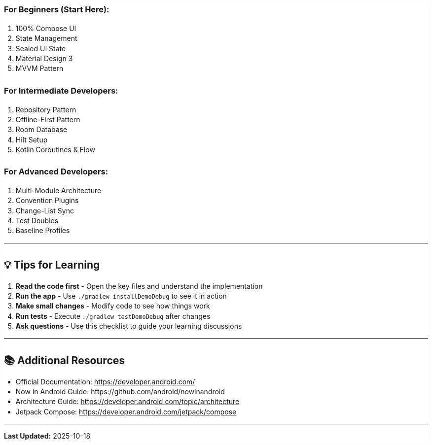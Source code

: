 ### For Beginners (Start Here):
1. 100% Compose UI
2. State Management
3. Sealed UI State
4. Material Design 3
5. MVVM Pattern

### For Intermediate Developers:
1. Repository Pattern
2. Offline-First Pattern
3. Room Database
4. Hilt Setup
5. Kotlin Coroutines & Flow

### For Advanced Developers:
1. Multi-Module Architecture
2. Convention Plugins
3. Change-List Sync
4. Test Doubles
5. Baseline Profiles

---

## 💡 Tips for Learning

1. **Read the code first** - Open the key files and understand the implementation
2. **Run the app** - Use `./gradlew installDemoDebug` to see it in action
3. **Make small changes** - Modify code to see how things work
4. **Run tests** - Execute `./gradlew testDemoDebug` after changes
5. **Ask questions** - Use this checklist to guide your learning discussions

---

## 📚 Additional Resources

- Official Documentation: https://developer.android.com/
- Now in Android Guide: https://github.com/android/nowinandroid
- Architecture Guide: https://developer.android.com/topic/architecture
- Jetpack Compose: https://developer.android.com/jetpack/compose

---

**Last Updated:** 2025-10-18
